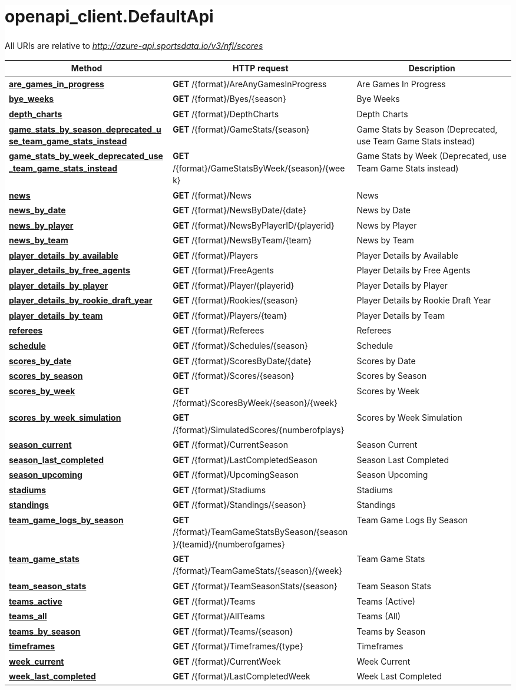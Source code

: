 # openapi_client.DefaultApi

All URIs are relative to *http://azure-api.sportsdata.io/v3/nfl/scores*

Method | HTTP request | Description
------------- | ------------- | -------------
[**are_games_in_progress**](DefaultApi.md#are_games_in_progress) | **GET** /{format}/AreAnyGamesInProgress | Are Games In Progress
[**bye_weeks**](DefaultApi.md#bye_weeks) | **GET** /{format}/Byes/{season} | Bye Weeks
[**depth_charts**](DefaultApi.md#depth_charts) | **GET** /{format}/DepthCharts | Depth Charts
[**game_stats_by_season_deprecated_use_team_game_stats_instead**](DefaultApi.md#game_stats_by_season_deprecated_use_team_game_stats_instead) | **GET** /{format}/GameStats/{season} | Game Stats by Season (Deprecated, use Team Game Stats instead)
[**game_stats_by_week_deprecated_use_team_game_stats_instead**](DefaultApi.md#game_stats_by_week_deprecated_use_team_game_stats_instead) | **GET** /{format}/GameStatsByWeek/{season}/{week} | Game Stats by Week (Deprecated, use Team Game Stats instead)
[**news**](DefaultApi.md#news) | **GET** /{format}/News | News
[**news_by_date**](DefaultApi.md#news_by_date) | **GET** /{format}/NewsByDate/{date} | News by Date
[**news_by_player**](DefaultApi.md#news_by_player) | **GET** /{format}/NewsByPlayerID/{playerid} | News by Player
[**news_by_team**](DefaultApi.md#news_by_team) | **GET** /{format}/NewsByTeam/{team} | News by Team
[**player_details_by_available**](DefaultApi.md#player_details_by_available) | **GET** /{format}/Players | Player Details by Available
[**player_details_by_free_agents**](DefaultApi.md#player_details_by_free_agents) | **GET** /{format}/FreeAgents | Player Details by Free Agents
[**player_details_by_player**](DefaultApi.md#player_details_by_player) | **GET** /{format}/Player/{playerid} | Player Details by Player
[**player_details_by_rookie_draft_year**](DefaultApi.md#player_details_by_rookie_draft_year) | **GET** /{format}/Rookies/{season} | Player Details by Rookie Draft Year
[**player_details_by_team**](DefaultApi.md#player_details_by_team) | **GET** /{format}/Players/{team} | Player Details by Team
[**referees**](DefaultApi.md#referees) | **GET** /{format}/Referees | Referees
[**schedule**](DefaultApi.md#schedule) | **GET** /{format}/Schedules/{season} | Schedule
[**scores_by_date**](DefaultApi.md#scores_by_date) | **GET** /{format}/ScoresByDate/{date} | Scores by Date
[**scores_by_season**](DefaultApi.md#scores_by_season) | **GET** /{format}/Scores/{season} | Scores by Season 
[**scores_by_week**](DefaultApi.md#scores_by_week) | **GET** /{format}/ScoresByWeek/{season}/{week} | Scores by Week
[**scores_by_week_simulation**](DefaultApi.md#scores_by_week_simulation) | **GET** /{format}/SimulatedScores/{numberofplays} | Scores by Week Simulation
[**season_current**](DefaultApi.md#season_current) | **GET** /{format}/CurrentSeason | Season Current
[**season_last_completed**](DefaultApi.md#season_last_completed) | **GET** /{format}/LastCompletedSeason | Season Last Completed
[**season_upcoming**](DefaultApi.md#season_upcoming) | **GET** /{format}/UpcomingSeason | Season Upcoming
[**stadiums**](DefaultApi.md#stadiums) | **GET** /{format}/Stadiums | Stadiums
[**standings**](DefaultApi.md#standings) | **GET** /{format}/Standings/{season} | Standings
[**team_game_logs_by_season**](DefaultApi.md#team_game_logs_by_season) | **GET** /{format}/TeamGameStatsBySeason/{season}/{teamid}/{numberofgames} | Team Game Logs By Season
[**team_game_stats**](DefaultApi.md#team_game_stats) | **GET** /{format}/TeamGameStats/{season}/{week} | Team Game Stats
[**team_season_stats**](DefaultApi.md#team_season_stats) | **GET** /{format}/TeamSeasonStats/{season} | Team Season Stats
[**teams_active**](DefaultApi.md#teams_active) | **GET** /{format}/Teams | Teams (Active)
[**teams_all**](DefaultApi.md#teams_all) | **GET** /{format}/AllTeams | Teams (All)
[**teams_by_season**](DefaultApi.md#teams_by_season) | **GET** /{format}/Teams/{season} | Teams by Season
[**timeframes**](DefaultApi.md#timeframes) | **GET** /{format}/Timeframes/{type} | Timeframes
[**week_current**](DefaultApi.md#week_current) | **GET** /{format}/CurrentWeek | Week Current
[**week_last_completed**](DefaultApi.md#week_last_completed) | **GET** /{format}/LastCompletedWeek | Week Last Completed